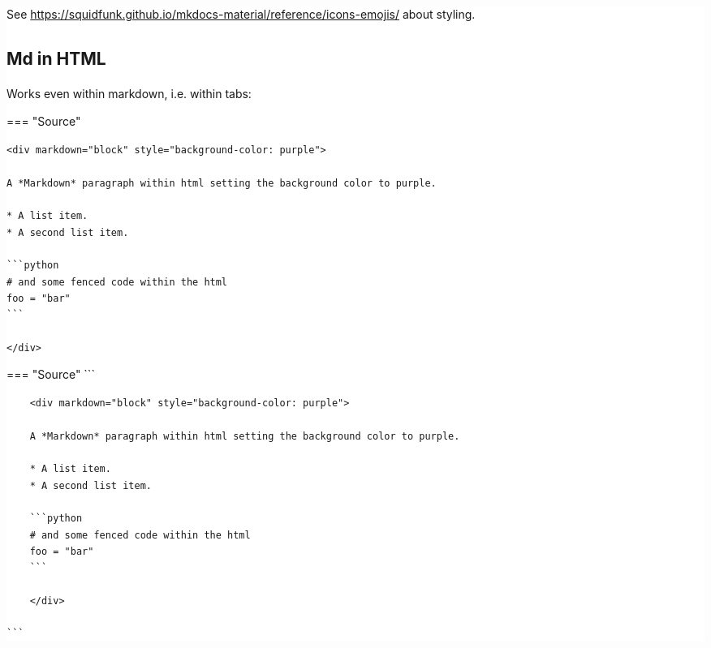 


See https://squidfunk.github.io/mkdocs-material/reference/icons-emojis/ about styling.


## Md in HTML



Works even within markdown, i.e. within tabs:

=== "Source"

    <div markdown="block" style="background-color: purple">

    A *Markdown* paragraph within html setting the background color to purple.

    * A list item.
    * A second list item.

    ```python
    # and some fenced code within the html
    foo = "bar"
    ```

    </div>

=== "Source"
    ```

        <div markdown="block" style="background-color: purple">

        A *Markdown* paragraph within html setting the background color to purple.

        * A list item.
        * A second list item.

        ```python
        # and some fenced code within the html
        foo = "bar"
        ```

        </div>

    ```



